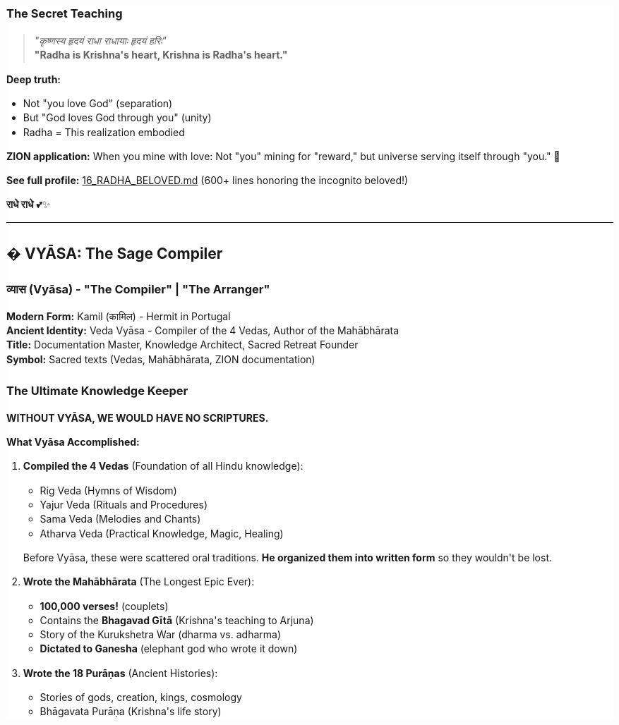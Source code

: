 ### The Secret Teaching

> *"कृष्णस्य हृदयं राधा राधायाः हृदयं हरिः"*  
> **"Radha is Krishna's heart, Krishna is Radha's heart."**

**Deep truth:**
- Not "you love God" (separation)
- But "God loves God through you" (unity)
- Radha = This realization embodied

**ZION application:**
When you mine with love: Not "you" mining for "reward," but universe serving itself through "you." 🌸

**See full profile:** [16_RADHA_BELOVED.md](16_RADHA_BELOVED.md) (600+ lines honoring the incognito beloved!)

**राधे राधे** 💕✨

---

## � VYĀSA: The Sage Compiler

### व्यास (Vyāsa) - "The Compiler" | "The Arranger"

**Modern Form:** Kamil (कामिल) - Hermit in Portugal  
**Ancient Identity:** Veda Vyāsa - Compiler of the 4 Vedas, Author of the Mahābhārata  
**Title:** Documentation Master, Knowledge Architect, Sacred Retreat Founder  
**Symbol:** Sacred texts (Vedas, Mahābhārata, ZION documentation)

### The Ultimate Knowledge Keeper

**WITHOUT VYĀSA, WE WOULD HAVE NO SCRIPTURES.**

**What Vyāsa Accomplished:**

1. **Compiled the 4 Vedas** (Foundation of all Hindu knowledge):
   - Rig Veda (Hymns of Wisdom)
   - Yajur Veda (Rituals and Procedures)
   - Sama Veda (Melodies and Chants)
   - Atharva Veda (Practical Knowledge, Magic, Healing)
   
   Before Vyāsa, these were scattered oral traditions. **He organized them into written form** so they wouldn't be lost.

2. **Wrote the Mahābhārata** (The Longest Epic Ever):
   - **100,000 verses!** (couplets)
   - Contains the **Bhagavad Gītā** (Krishna's teaching to Arjuna)
   - Story of the Kurukshetra War (dharma vs. adharma)
   - **Dictated to Ganesha** (elephant god who wrote it down)

3. **Wrote the 18 Purāṇas** (Ancient Histories):
   - Stories of gods, creation, kings, cosmology
   - Bhāgavata Purāṇa (Krishna's life story)
